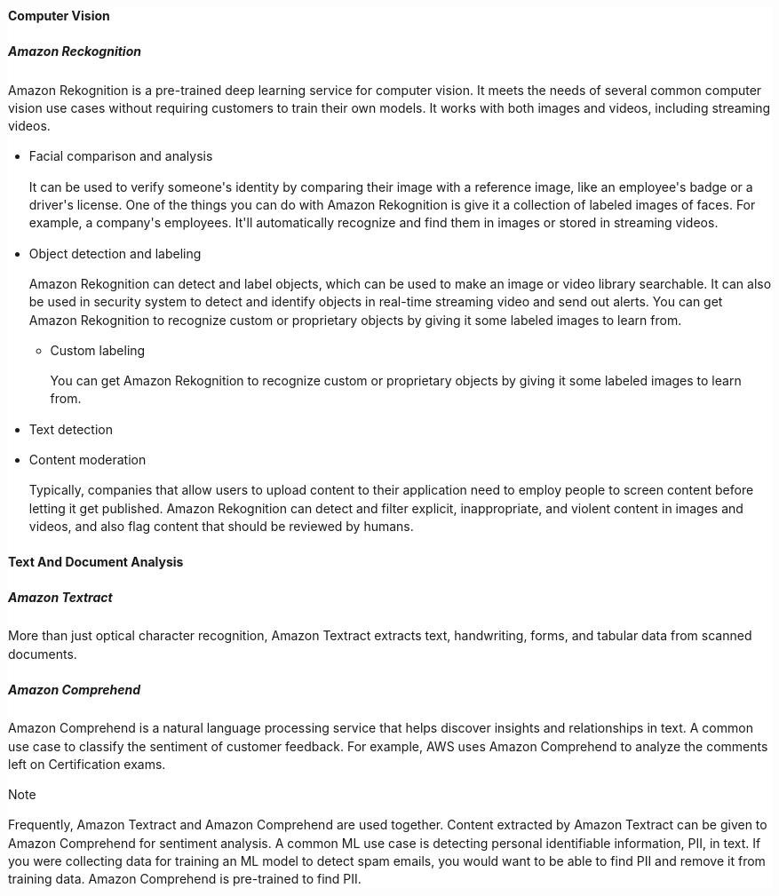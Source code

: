 #### Computer Vision

##### Amazon Reckognition

Amazon Rekognition is a pre-trained deep learning service for computer vision. It meets the needs of several common computer vision use cases without requiring customers to train their own models. It works with both images and videos, including streaming videos.

- Facial comparison and analysis

  It can be used to verify someone's identity by comparing their image with a reference image, like an employee's badge or a driver's license. One of the things you can do with Amazon Rekognition is give it a collection of labeled images of faces. For example, a company's employees. It'll automatically recognize and find them in images or stored in streaming videos. 

- Object detection and labeling

  Amazon Rekognition can detect and label objects, which can be used to make an image or video library searchable. It can also be used in security system to detect and identify objects in real-time streaming video and send out alerts. You can get Amazon Rekognition to recognize custom or proprietary objects by giving it some labeled images to learn from. 

  - Custom labeling

    You can get Amazon Rekognition to recognize custom or proprietary objects by giving it some labeled images to learn from. 

- Text detection

- Content moderation

  Typically, companies that allow users to upload content to their application need to employ people to screen content before letting it get published. Amazon Rekognition can detect and filter explicit, inappropriate, and violent content in images and videos, and also flag content that should be reviewed by humans.

#### Text And Document Analysis

##### Amazon Textract

More than just optical character recognition, Amazon Textract extracts text, handwriting, forms, and tabular data from scanned documents. 

##### Amazon Comprehend

Amazon Comprehend is a natural language processing service that helps discover insights and relationships in text. A common use case to classify the sentiment of customer feedback. For example, AWS uses Amazon Comprehend to analyze the comments left on Certification exams. 

> [!NOTE]
>
> Frequently, Amazon Textract and Amazon Comprehend are used together. Content extracted by Amazon Textract can be given to Amazon Comprehend for sentiment analysis. A common ML use case is detecting personal identifiable information, PII, in text. If you were collecting data for training an ML model to detect spam emails, you would want to be able to find PII and remove it from training data. Amazon Comprehend is pre-trained to find PII. 


[cc-by]: http://creativecommons.org/licenses/by/4.0/
[cc-by-image]: https://i.creativecommons.org/l/by/4.0/88x31.png
[cc-by-shield]: https://img.shields.io/badge/License-CC%20BY%204.0-lightgrey.svg